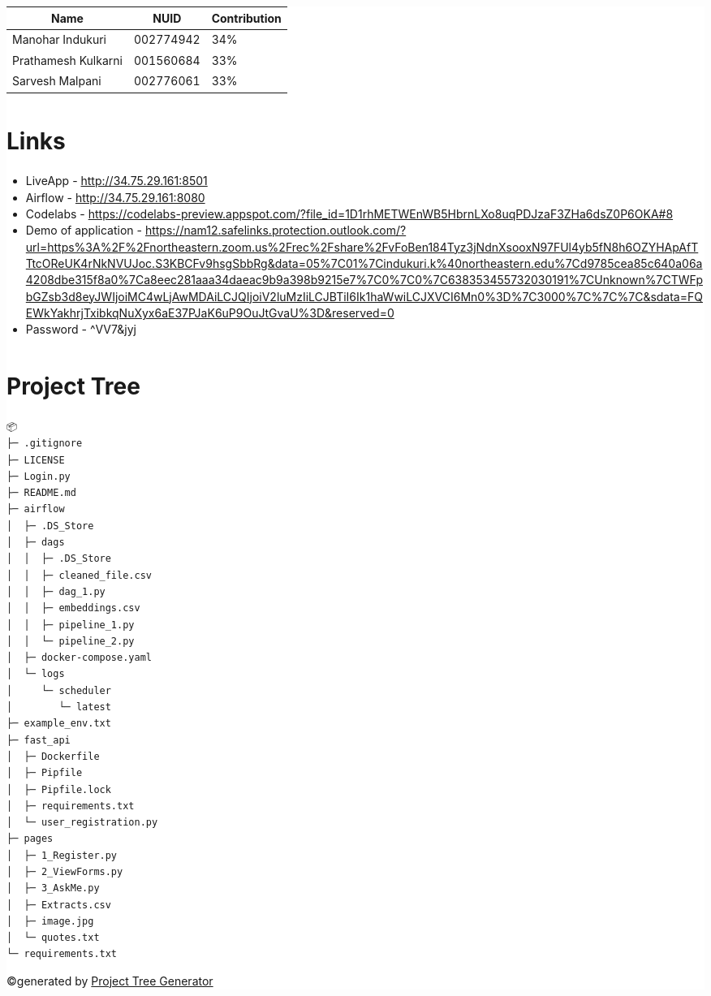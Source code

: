Name | NUID | Contribution 
--- | --- | --- |
Manohar Indukuri | 002774942 | 34% 
Prathamesh Kulkarni | 001560684 | 33% 
Sarvesh Malpani | 002776061 | 33% 

# Links

- LiveApp - http://34.75.29.161:8501
- Airflow - http://34.75.29.161:8080
- Codelabs - https://codelabs-preview.appspot.com/?file_id=1D1rhMETWEnWB5HbrnLXo8uqPDJzaF3ZHa6dsZ0P6OKA#8
- Demo of application - https://nam12.safelinks.protection.outlook.com/?url=https%3A%2F%2Fnortheastern.zoom.us%2Frec%2Fshare%2FvFoBen184Tyz3jNdnXsooxN97FUl4yb5fN8h6OZYHApAfTTtcOReUK4rNkNVUJoc.S3KBCFv9hsgSbbRg&data=05%7C01%7Cindukuri.k%40northeastern.edu%7Cd9785cea85c640a06a4208dbe315f8a0%7Ca8eec281aaa34daeac9b9a398b9215e7%7C0%7C0%7C638353455732030191%7CUnknown%7CTWFpbGZsb3d8eyJWIjoiMC4wLjAwMDAiLCJQIjoiV2luMzIiLCJBTiI6Ik1haWwiLCJXVCI6Mn0%3D%7C3000%7C%7C%7C&sdata=FQEWkYakhrjTxibkqNuXyx6aE37PJaK6uP9OuJtGvaU%3D&reserved=0
- Password - ^VV7&jyj

# Project Tree

```
📦 
├─ .gitignore
├─ LICENSE
├─ Login.py
├─ README.md
├─ airflow
│  ├─ .DS_Store
│  ├─ dags
│  │  ├─ .DS_Store
│  │  ├─ cleaned_file.csv
│  │  ├─ dag_1.py
│  │  ├─ embeddings.csv
│  │  ├─ pipeline_1.py
│  │  └─ pipeline_2.py
│  ├─ docker-compose.yaml
│  └─ logs
│     └─ scheduler
│        └─ latest
├─ example_env.txt
├─ fast_api
│  ├─ Dockerfile
│  ├─ Pipfile
│  ├─ Pipfile.lock
│  ├─ requirements.txt
│  └─ user_registration.py
├─ pages
│  ├─ 1_Register.py
│  ├─ 2_ViewForms.py
│  ├─ 3_AskMe.py
│  ├─ Extracts.csv
│  ├─ image.jpg
│  └─ quotes.txt
└─ requirements.txt
```
©generated by [Project Tree Generator](https://woochanleee.github.io/project-tree-generator)
